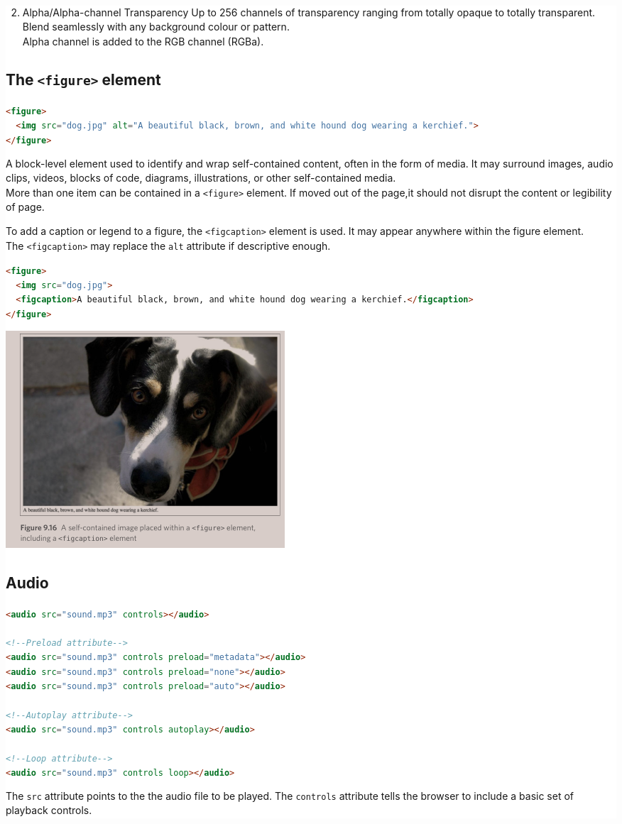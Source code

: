 2. Alpha/Alpha-channel Transparency
    Up to 256 channels of transparency ranging from totally opaque to totally transparent. Blend seamlessly with any background colour or pattern.  
    Alpha channel is added to the RGB channel (RGBa).

## The `<figure>` element
```html
<figure>
  <img src="dog.jpg" alt="A beautiful black, brown, and white hound dog wearing a kerchief.">
</figure>
```
A block-level element used to identify and wrap self-contained content, often in the form of media.
It may surround images, audio clips, videos, blocks of code, diagrams, illustrations, or other self-contained media.  
More than one item can be contained in a `<figure>` element. If moved out of the page,it should not disrupt the content or legibility of page.

To add a caption or legend to a figure, the `<figcaption>` element is used. It may appear anywhere within the figure element.  
The `<figcaption>` may replace the `alt` attribute if descriptive enough.
```html
<figure>
  <img src="dog.jpg">
  <figcaption>A beautiful black, brown, and white hound dog wearing a kerchief.</figcaption>
</figure>
```
![Figure with Caption](img/html-figure-with-caption.png)
## Audio
```html
<audio src="sound.mp3" controls></audio>

<!--Preload attribute-->
<audio src="sound.mp3" controls preload="metadata"></audio>
<audio src="sound.mp3" controls preload="none"></audio>
<audio src="sound.mp3" controls preload="auto"></audio>

<!--Autoplay attribute-->
<audio src="sound.mp3" controls autoplay></audio>

<!--Loop attribute-->
<audio src="sound.mp3" controls loop></audio>
```
The `src` attribute points to the the audio file to be played.
The `controls` attribute tells the browser to include a basic set of playback controls.  
